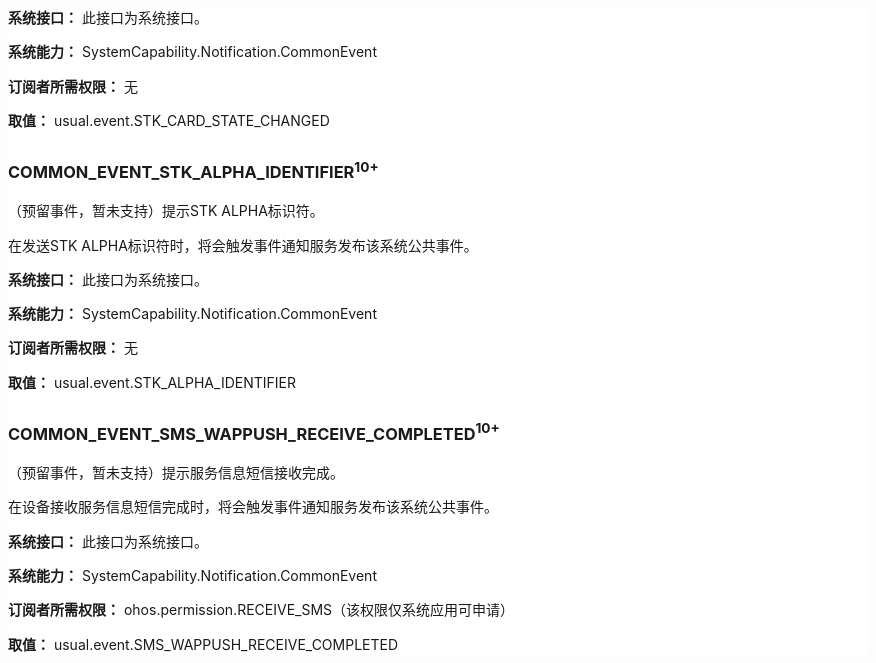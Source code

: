 **系统接口：** 此接口为系统接口。

**系统能力：** SystemCapability.Notification.CommonEvent

**订阅者所需权限：** 无


**取值：** usual.event.STK_CARD_STATE_CHANGED

### COMMON_EVENT_STK_ALPHA_IDENTIFIER<sup>10+<sup>

（预留事件，暂未支持）提示STK ALPHA标识符。

在发送STK ALPHA标识符时，将会触发事件通知服务发布该系统公共事件。

**系统接口：** 此接口为系统接口。

**系统能力：** SystemCapability.Notification.CommonEvent

**订阅者所需权限：** 无

**取值：** usual.event.STK_ALPHA_IDENTIFIER


### COMMON_EVENT_SMS_WAPPUSH_RECEIVE_COMPLETED<sup>10+<sup>

（预留事件，暂未支持）提示服务信息短信接收完成。

在设备接收服务信息短信完成时，将会触发事件通知服务发布该系统公共事件。

**系统接口：** 此接口为系统接口。

**系统能力：** SystemCapability.Notification.CommonEvent

**订阅者所需权限：** ohos.permission.RECEIVE_SMS（该权限仅系统应用可申请）

**取值：** usual.event.SMS_WAPPUSH_RECEIVE_COMPLETED